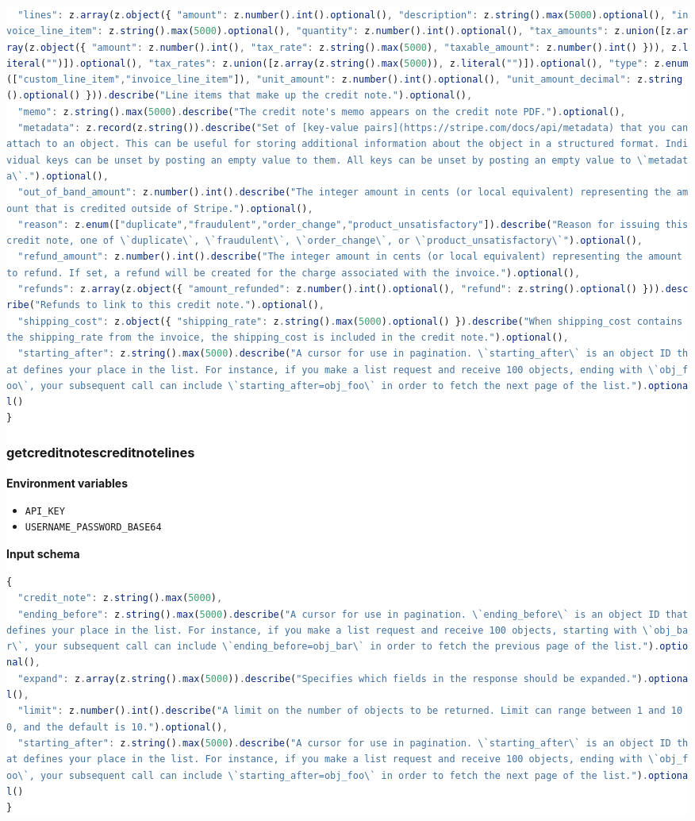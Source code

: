```ts
  "lines": z.array(z.object({ "amount": z.number().int().optional(), "description": z.string().max(5000).optional(), "invoice_line_item": z.string().max(5000).optional(), "quantity": z.number().int().optional(), "tax_amounts": z.union([z.array(z.object({ "amount": z.number().int(), "tax_rate": z.string().max(5000), "taxable_amount": z.number().int() })), z.literal("")]).optional(), "tax_rates": z.union([z.array(z.string().max(5000)), z.literal("")]).optional(), "type": z.enum(["custom_line_item","invoice_line_item"]), "unit_amount": z.number().int().optional(), "unit_amount_decimal": z.string().optional() })).describe("Line items that make up the credit note.").optional(),
  "memo": z.string().max(5000).describe("The credit note's memo appears on the credit note PDF.").optional(),
  "metadata": z.record(z.string()).describe("Set of [key-value pairs](https://stripe.com/docs/api/metadata) that you can attach to an object. This can be useful for storing additional information about the object in a structured format. Individual keys can be unset by posting an empty value to them. All keys can be unset by posting an empty value to \`metadata\`.").optional(),
  "out_of_band_amount": z.number().int().describe("The integer amount in cents (or local equivalent) representing the amount that is credited outside of Stripe.").optional(),
  "reason": z.enum(["duplicate","fraudulent","order_change","product_unsatisfactory"]).describe("Reason for issuing this credit note, one of \`duplicate\`, \`fraudulent\`, \`order_change\`, or \`product_unsatisfactory\`").optional(),
  "refund_amount": z.number().int().describe("The integer amount in cents (or local equivalent) representing the amount to refund. If set, a refund will be created for the charge associated with the invoice.").optional(),
  "refunds": z.array(z.object({ "amount_refunded": z.number().int().optional(), "refund": z.string().optional() })).describe("Refunds to link to this credit note.").optional(),
  "shipping_cost": z.object({ "shipping_rate": z.string().max(5000).optional() }).describe("When shipping_cost contains the shipping_rate from the invoice, the shipping_cost is included in the credit note.").optional(),
  "starting_after": z.string().max(5000).describe("A cursor for use in pagination. \`starting_after\` is an object ID that defines your place in the list. For instance, if you make a list request and receive 100 objects, ending with \`obj_foo\`, your subsequent call can include \`starting_after=obj_foo\` in order to fetch the next page of the list.").optional()
}
```

### getcreditnotescreditnotelines

**Environment variables**

- `API_KEY`
- `USERNAME_PASSWORD_BASE64`

**Input schema**

```ts
{
  "credit_note": z.string().max(5000),
  "ending_before": z.string().max(5000).describe("A cursor for use in pagination. \`ending_before\` is an object ID that defines your place in the list. For instance, if you make a list request and receive 100 objects, starting with \`obj_bar\`, your subsequent call can include \`ending_before=obj_bar\` in order to fetch the previous page of the list.").optional(),
  "expand": z.array(z.string().max(5000)).describe("Specifies which fields in the response should be expanded.").optional(),
  "limit": z.number().int().describe("A limit on the number of objects to be returned. Limit can range between 1 and 100, and the default is 10.").optional(),
  "starting_after": z.string().max(5000).describe("A cursor for use in pagination. \`starting_after\` is an object ID that defines your place in the list. For instance, if you make a list request and receive 100 objects, ending with \`obj_foo\`, your subsequent call can include \`starting_after=obj_foo\` in order to fetch the next page of the list.").optional()
}
```

